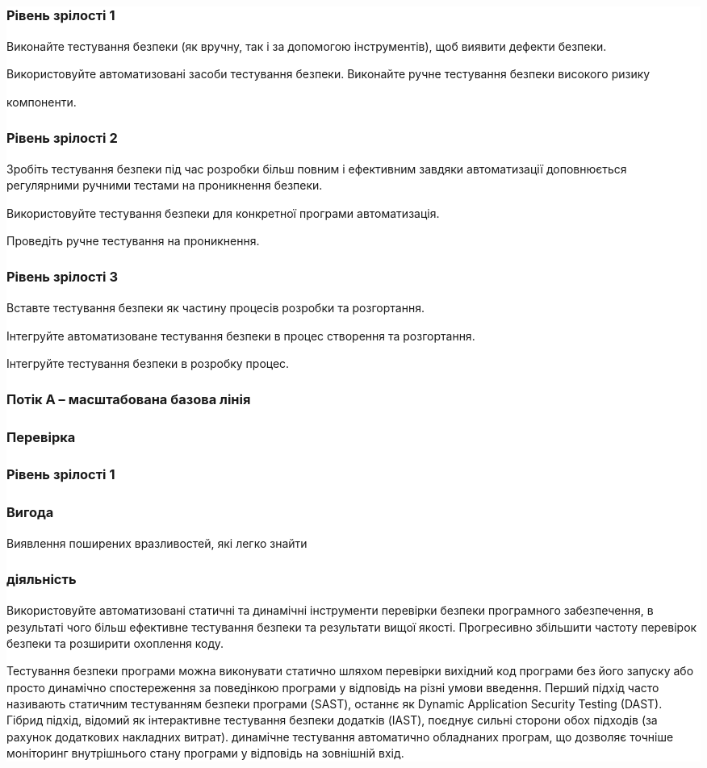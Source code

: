 ### Рівень зрілості 1
Виконайте тестування безпеки (як вручну, так і за допомогою інструментів), щоб виявити дефекти безпеки.

Використовуйте автоматизовані засоби тестування безпеки. Виконайте ручне тестування безпеки високого ризику

компоненти.

### Рівень зрілості 2
Зробіть тестування безпеки під час розробки більш повним і ефективним завдяки автоматизації
доповнюється регулярними ручними тестами на проникнення безпеки.

Використовуйте тестування безпеки для конкретної програми
автоматизація.

Проведіть ручне тестування на проникнення.

### Рівень зрілості 3
Вставте тестування безпеки як частину процесів розробки та розгортання.

Інтегруйте автоматизоване тестування безпеки в
процес створення та розгортання.

Інтегруйте тестування безпеки в розробку
процес.

### Потік А – масштабована базова лінія

### Перевірка

### Рівень зрілості 1

### Вигода
Виявлення поширених вразливостей, які легко знайти

### діяльність
Використовуйте автоматизовані статичні та динамічні інструменти перевірки безпеки програмного забезпечення, в результаті чого
більш ефективне тестування безпеки та результати вищої якості. Прогресивно
збільшити частоту перевірок безпеки та розширити охоплення коду.

Тестування безпеки програми можна виконувати статично шляхом перевірки
вихідний код програми без його запуску або просто динамічно
спостереження за поведінкою програми у відповідь на різні умови введення.
Перший підхід часто називають статичним тестуванням безпеки програми
(SAST), останнє як Dynamic Application Security Testing (DAST). Гібрид
підхід, відомий як інтерактивне тестування безпеки додатків (IAST), поєднує
сильні сторони обох підходів (за рахунок додаткових накладних витрат).
динамічне тестування автоматично обладнаних програм, що дозволяє точніше
моніторинг внутрішнього стану програми у відповідь на зовнішній вхід.
